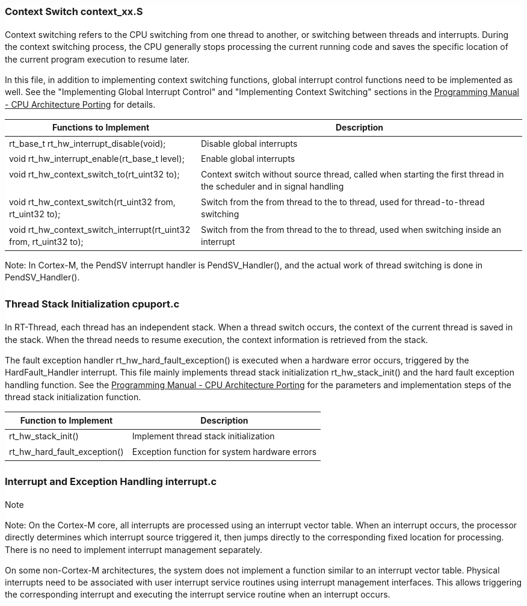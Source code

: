 ### Context Switch context_xx.S

Context switching refers to the CPU switching from one thread to another, or switching between threads and interrupts. During the context switching process, the CPU generally stops processing the current running code and saves the specific location of the current program execution to resume later.

In this file, in addition to implementing context switching functions, global interrupt control functions need to be implemented as well. See the "Implementing Global Interrupt Control" and "Implementing Context Switching" sections in the [Programming Manual - CPU Architecture Porting](../../../programming-manual/porting/porting/) for details.

| Functions to Implement                                       | Description                                                  |
| ------------------------------------------------------------ | ------------------------------------------------------------ |
| rt_base_t rt_hw_interrupt_disable(void);                     | Disable global interrupts                                    |
| void rt_hw_interrupt_enable(rt_base_t level);                | Enable global interrupts                                     |
| void rt_hw_context_switch_to(rt_uint32 to);                  | Context switch without source thread, called when starting the first thread in the scheduler and in signal handling |
| void rt_hw_context_switch(rt_uint32 from, rt_uint32 to);     | Switch from the from thread to the to thread, used for thread-to-thread switching |
| void rt_hw_context_switch_interrupt(rt_uint32 from, rt_uint32 to); | Switch from the from thread to the to thread, used when switching inside an interrupt |

Note: In Cortex-M, the PendSV interrupt handler is PendSV_Handler(), and the actual work of thread switching is done in PendSV_Handler().

### Thread Stack Initialization cpuport.c

In RT-Thread, each thread has an independent stack. When a thread switch occurs, the context of the current thread is saved in the stack. When the thread needs to resume execution, the context information is retrieved from the stack.

The fault exception handler rt_hw_hard_fault_exception() is executed when a hardware error occurs, triggered by the HardFault_Handler interrupt. This file mainly implements thread stack initialization rt_hw_stack_init() and the hard fault exception handling function. See the [Programming Manual - CPU Architecture Porting](../../../programming-manual/porting/porting/) for the parameters and implementation steps of the thread stack initialization function.

| Function to Implement        | Description                                   |
| ---------------------------- | --------------------------------------------- |
| rt_hw_stack_init()           | Implement thread stack initialization         |
| rt_hw_hard_fault_exception() | Exception function for system hardware errors |

### Interrupt and Exception Handling interrupt.c

> [!NOTE]
> Note: On the Cortex-M core, all interrupts are processed using an interrupt vector table. When an interrupt occurs, the processor directly determines which interrupt source triggered it, then jumps directly to the corresponding fixed location for processing. There is no need to implement interrupt management separately.

On some non-Cortex-M architectures, the system does not implement a function similar to an interrupt vector table. Physical interrupts need to be associated with user interrupt service routines using interrupt management interfaces. This allows triggering the corresponding interrupt and executing the interrupt service routine when an interrupt occurs.
